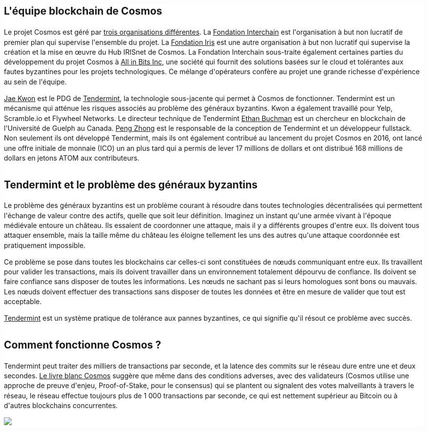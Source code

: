 ## L'équipe blockchain de Cosmos

Le projet Cosmos est géré par [trois organisations différentes](https://blockgeeks.com/guides/cosmos-blockchain-2/). La [Fondation Interchain](https://interchain.io/) est l'organisation à but non lucratif de premier plan qui supervise l'ensemble du projet. La [Fondation Iris](https://www.irisnet.org/) est une autre organisation à but non lucratif qui supervise la création et la mise en œuvre du Hub IRISnet de Cosmos. La Fondation Interchain sous-traite également certaines parties du développement du projet Cosmos à [All in Bits Inc](https://www.bloomberg.com/profile/company/1628034D:US), une société qui fournit des solutions basées sur le cloud et tolérantes aux fautes byzantines pour les projets technologiques. Ce mélange d'opérateurs confère au projet une grande richesse d'expérience au sein de l'équipe.

[Jae Kwon](https://twitter.com/jaekwon) est le PDG de [Tendermint](https://tendermint.com/), la technologie sous-jacente qui permet à Cosmos de fonctionner. Tendermint est un mécanisme qui atténue les risques associés au problème des généraux byzantins. Kwon a également travaillé pour Yelp, Scramble.io et Flywheel Networks. Le directeur technique de Tendermint [Ethan Buchman](https://twitter.com/buchmanster) est un chercheur en blockchain de l'Université de Guelph au Canada. [Peng Zhong](https://twitter.com/zcpeng?lang=en) est le responsable de la conception de Tendermint et un développeur fullstack. Non seulement ils ont développé Tendermint, mais ils ont également contribué au lancement du projet Cosmos en 2016, ont lancé une offre initiale de monnaie (ICO) un an plus tard qui a permis de lever 17 millions de dollars et ont distribué 168 millions de dollars en jetons ATOM aux contributeurs.

## Tendermint et le problème des généraux byzantins

Le problème des généraux byzantins est un problème courant à résoudre dans toutes technologies décentralisées qui permettent l'échange de valeur contre des actifs, quelle que soit leur définition. Imaginez un instant qu'une armée vivant à l'époque médiévale entoure un château. Ils essaient de coordonner une attaque, mais il y a différents groupes d'entre eux. Ils doivent tous attaquer ensemble, mais la taille même du château les éloigne tellement les uns des autres qu'une attaque coordonnée est pratiquement impossible.

Ce problème se pose dans toutes les blockchains car celles-ci sont constituées de nœuds communiquant entre eux. Ils travaillent pour valider les transactions, mais ils doivent travailler dans un environnement totalement dépourvu de confiance. Ils doivent se faire confiance sans disposer de toutes les informations. Les nœuds ne sachant pas si leurs homologues sont bons ou mauvais. Les nœuds doivent effectuer des transactions sans disposer de toutes les données et être en mesure de valider que tout est acceptable.

[Tendermint](https://tendermint.com/) est un système pratique de tolérance aux pannes byzantines, ce qui signifie qu'il résout ce problème avec succès.

## Comment fonctionne Cosmos ?

Tendermint peut traiter des milliers de transactions par seconde, et la latence des commits sur le réseau dure entre une et deux secondes. [Le livre blanc Cosmos](https://github.com/cosmos/cosmos/blob/master/WHITEPAPER.md) suggère que même dans des conditions adverses, avec des validateurs (Cosmos utilise une approche de preuve d'enjeu, Proof-of-Stake, pour le consensus) qui se plantent ou signalent des votes malveillants à travers le réseau, le réseau effectue toujours plus de 1 000 transactions par seconde, ce qui est nettement supérieur au Bitcoin ou à d'autres blockchains concurrentes.

![](https://assets.website-files.com/5e9a09610b7dce71f87f7f17/5e9a22fa89972d5894853052_5e995972e2013b16c6f189e4_1*hTqmWdsbtuZY7UeOor4gxg.png)
